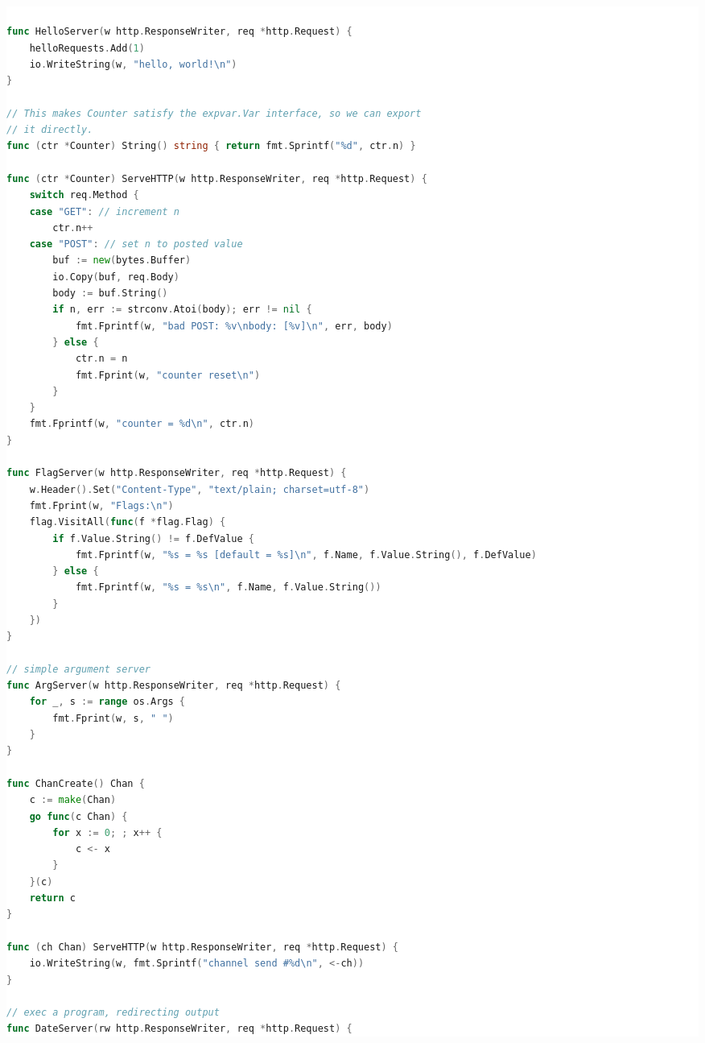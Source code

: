```go

func HelloServer(w http.ResponseWriter, req *http.Request) {
	helloRequests.Add(1)
	io.WriteString(w, "hello, world!\n")
}

// This makes Counter satisfy the expvar.Var interface, so we can export
// it directly.
func (ctr *Counter) String() string { return fmt.Sprintf("%d", ctr.n) }

func (ctr *Counter) ServeHTTP(w http.ResponseWriter, req *http.Request) {
	switch req.Method {
	case "GET": // increment n
		ctr.n++
	case "POST": // set n to posted value
		buf := new(bytes.Buffer)
		io.Copy(buf, req.Body)
		body := buf.String()
		if n, err := strconv.Atoi(body); err != nil {
			fmt.Fprintf(w, "bad POST: %v\nbody: [%v]\n", err, body)
		} else {
			ctr.n = n
			fmt.Fprint(w, "counter reset\n")
		}
	}
	fmt.Fprintf(w, "counter = %d\n", ctr.n)
}

func FlagServer(w http.ResponseWriter, req *http.Request) {
	w.Header().Set("Content-Type", "text/plain; charset=utf-8")
	fmt.Fprint(w, "Flags:\n")
	flag.VisitAll(func(f *flag.Flag) {
		if f.Value.String() != f.DefValue {
			fmt.Fprintf(w, "%s = %s [default = %s]\n", f.Name, f.Value.String(), f.DefValue)
		} else {
			fmt.Fprintf(w, "%s = %s\n", f.Name, f.Value.String())
		}
	})
}

// simple argument server
func ArgServer(w http.ResponseWriter, req *http.Request) {
	for _, s := range os.Args {
		fmt.Fprint(w, s, " ")
	}
}

func ChanCreate() Chan {
	c := make(Chan)
	go func(c Chan) {
		for x := 0; ; x++ {
			c <- x
		}
	}(c)
	return c
}

func (ch Chan) ServeHTTP(w http.ResponseWriter, req *http.Request) {
	io.WriteString(w, fmt.Sprintf("channel send #%d\n", <-ch))
}

// exec a program, redirecting output
func DateServer(rw http.ResponseWriter, req *http.Request) {
```